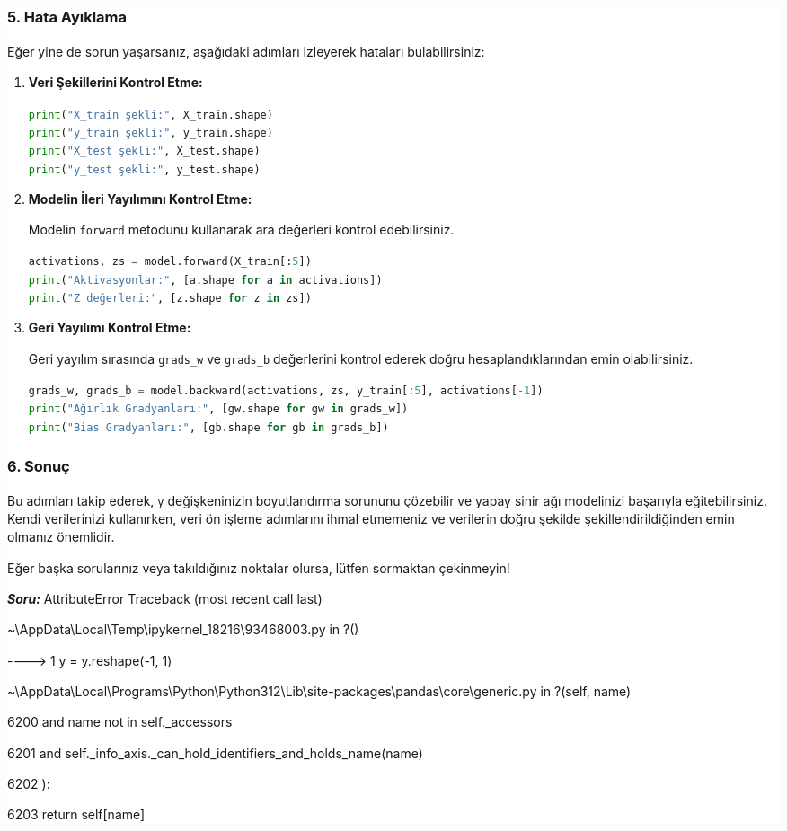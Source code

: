 ### 5. Hata Ayıklama

Eğer yine de sorun yaşarsanız, aşağıdaki adımları izleyerek hataları bulabilirsiniz:

1. **Veri Şekillerini Kontrol Etme:**

    ```python
    print("X_train şekli:", X_train.shape)
    print("y_train şekli:", y_train.shape)
    print("X_test şekli:", X_test.shape)
    print("y_test şekli:", y_test.shape)
    ```

2. **Modelin İleri Yayılımını Kontrol Etme:**

    Modelin `forward` metodunu kullanarak ara değerleri kontrol edebilirsiniz.

    ```python
    activations, zs = model.forward(X_train[:5])
    print("Aktivasyonlar:", [a.shape for a in activations])
    print("Z değerleri:", [z.shape for z in zs])
    ```

3. **Geri Yayılımı Kontrol Etme:**

    Geri yayılım sırasında `grads_w` ve `grads_b` değerlerini kontrol ederek doğru hesaplandıklarından emin olabilirsiniz.

    ```python
    grads_w, grads_b = model.backward(activations, zs, y_train[:5], activations[-1])
    print("Ağırlık Gradyanları:", [gw.shape for gw in grads_w])
    print("Bias Gradyanları:", [gb.shape for gb in grads_b])
    ```

### 6. Sonuç

Bu adımları takip ederek, `y` değişkeninizin boyutlandırma sorununu çözebilir ve yapay sinir ağı modelinizi başarıyla eğitebilirsiniz. Kendi verilerinizi kullanırken, veri ön işleme adımlarını ihmal etmemeniz ve verilerin doğru şekilde şekillendirildiğinden emin olmanız önemlidir.

Eğer başka sorularınız veya takıldığınız noktalar olursa, lütfen sormaktan çekinmeyin!

***Soru:*** AttributeError                            Traceback (most recent call last)

~\AppData\Local\Temp\ipykernel_18216\93468003.py in ?()

----> 1 y = y.reshape(-1, 1)



~\AppData\Local\Programs\Python\Python312\Lib\site-packages\pandas\core\generic.py in ?(self, name)

   6200             and name not in self._accessors

   6201             and self._info_axis._can_hold_identifiers_and_holds_name(name)

   6202         ):

   6203             return self[name]
